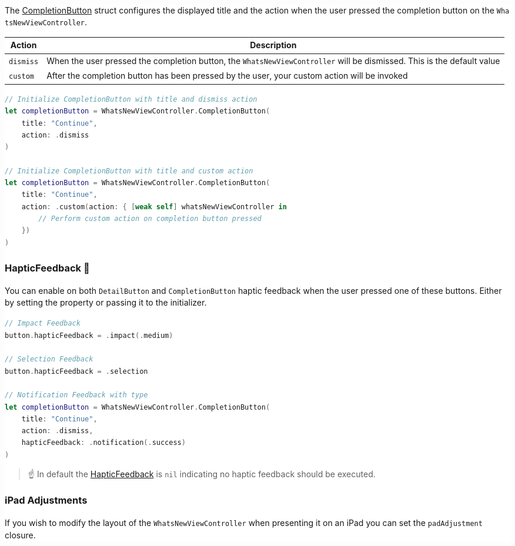 The [CompletionButton](https://github.com/SvenTiigi/WhatsNewKit/blob/master/Sources/Configuration/WhatsNewViewController%2BCompletionButton.swift) struct configures the displayed title and the action when the user pressed the completion button on the `WhatsNewViewController`.

| Action | Description   |
| ------------- | ------------- |
| `dismiss` | When the user pressed the completion button, the `WhatsNewViewController` will be dismissed. This is the default value |
| `custom` | After the completion button has been pressed by the user, your custom action will be invoked |

```swift
// Initialize CompletionButton with title and dismiss action
let completionButton = WhatsNewViewController.CompletionButton(
    title: "Continue", 
    action: .dismiss
)

// Initialize CompletionButton with title and custom action
let completionButton = WhatsNewViewController.CompletionButton(
    title: "Continue", 
    action: .custom(action: { [weak self] whatsNewViewController in
        // Perform custom action on completion button pressed
    })
)
```

### HapticFeedback 📳

You can enable on both `DetailButton` and `CompletionButton` haptic feedback when the user pressed one of these buttons. Either by setting the property or passing it to the initializer.

```swift
// Impact Feedback
button.hapticFeedback = .impact(.medium)

// Selection Feedback
button.hapticFeedback = .selection

// Notification Feedback with type
let completionButton = WhatsNewViewController.CompletionButton(
    title: "Continue", 
    action: .dismiss,
    hapticFeedback: .notification(.success)
)
```
> ☝️ In default the [HapticFeedback](https://github.com/SvenTiigi/WhatsNewKit/blob/master/Sources/Configuration/WhatsNewViewController%2BHapticFeedback.swift) is `nil` indicating no haptic feedback should be executed.

### iPad Adjustments

If you wish to modify the layout of the `WhatsNewViewController` when presenting it on an iPad you can set the `padAdjustment` closure. 
